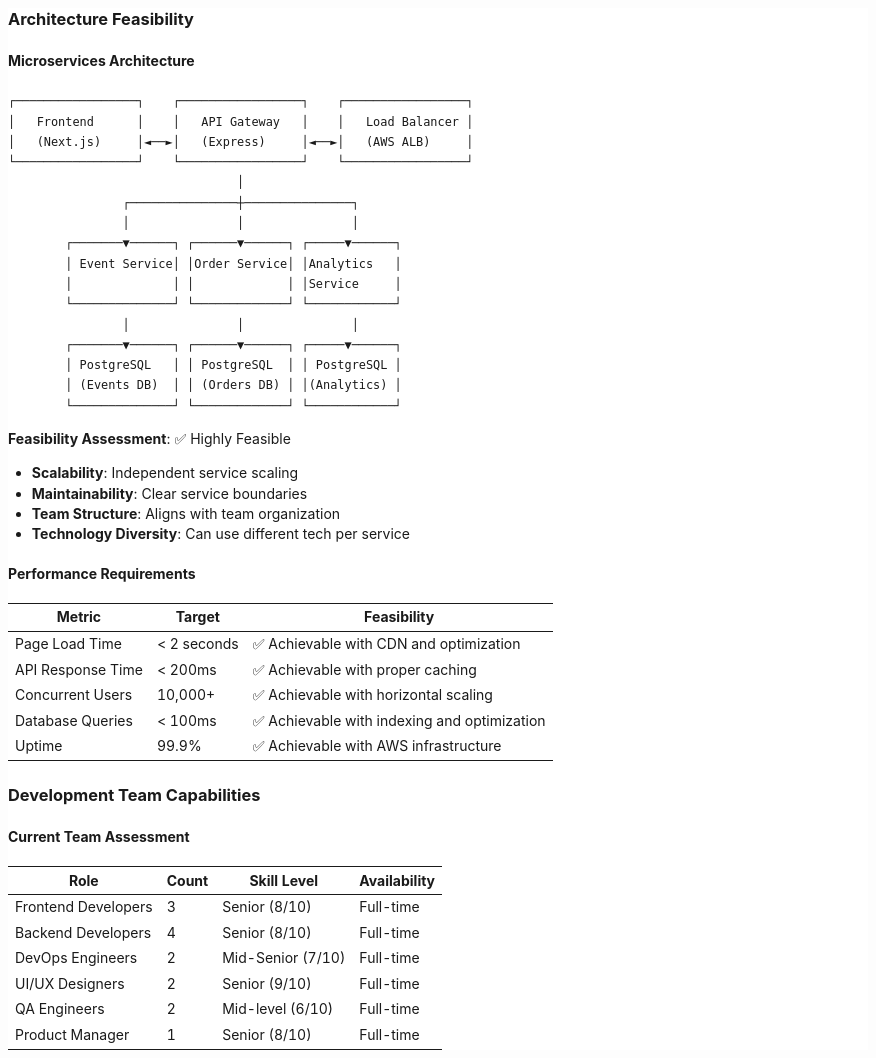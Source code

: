 ### Architecture Feasibility

#### Microservices Architecture
```
┌─────────────────┐    ┌─────────────────┐    ┌─────────────────┐
│   Frontend      │    │   API Gateway   │    │   Load Balancer │
│   (Next.js)     │◄──►│   (Express)     │◄──►│   (AWS ALB)     │
└─────────────────┘    └─────────────────┘    └─────────────────┘
                                │
                ┌───────────────┼───────────────┐
                │               │               │
        ┌───────▼──────┐ ┌──────▼──────┐ ┌─────▼──────┐
        │ Event Service│ │Order Service│ │Analytics   │
        │              │ │             │ │Service     │
        └──────────────┘ └─────────────┘ └────────────┘
                │               │               │
        ┌───────▼──────┐ ┌──────▼──────┐ ┌─────▼──────┐
        │ PostgreSQL   │ │ PostgreSQL  │ │ PostgreSQL │
        │ (Events DB)  │ │ (Orders DB) │ │(Analytics) │
        └──────────────┘ └─────────────┘ └────────────┘
```

**Feasibility Assessment**: ✅ Highly Feasible
- **Scalability**: Independent service scaling
- **Maintainability**: Clear service boundaries
- **Team Structure**: Aligns with team organization
- **Technology Diversity**: Can use different tech per service

#### Performance Requirements
| Metric | Target | Feasibility |
|--------|--------|-------------|
| Page Load Time | < 2 seconds | ✅ Achievable with CDN and optimization |
| API Response Time | < 200ms | ✅ Achievable with proper caching |
| Concurrent Users | 10,000+ | ✅ Achievable with horizontal scaling |
| Database Queries | < 100ms | ✅ Achievable with indexing and optimization |
| Uptime | 99.9% | ✅ Achievable with AWS infrastructure |

### Development Team Capabilities

#### Current Team Assessment
| Role | Count | Skill Level | Availability |
|------|-------|-------------|--------------|
| Frontend Developers | 3 | Senior (8/10) | Full-time |
| Backend Developers | 4 | Senior (8/10) | Full-time |
| DevOps Engineers | 2 | Mid-Senior (7/10) | Full-time |
| UI/UX Designers | 2 | Senior (9/10) | Full-time |
| QA Engineers | 2 | Mid-level (6/10) | Full-time |
| Product Manager | 1 | Senior (8/10) | Full-time |
